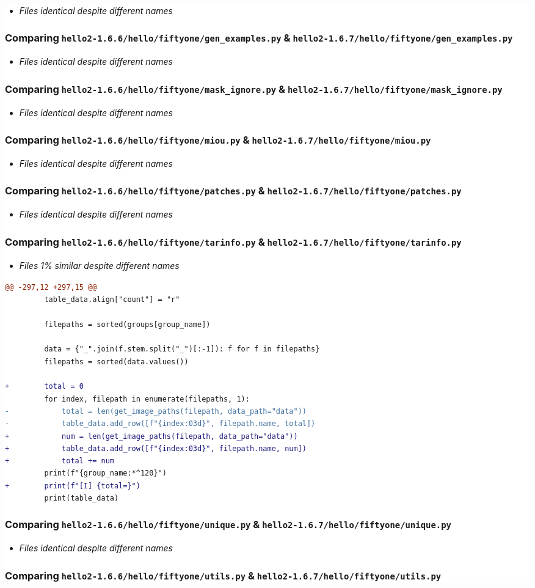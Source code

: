  * *Files identical despite different names*

### Comparing `hello2-1.6.6/hello/fiftyone/gen_examples.py` & `hello2-1.6.7/hello/fiftyone/gen_examples.py`

 * *Files identical despite different names*

### Comparing `hello2-1.6.6/hello/fiftyone/mask_ignore.py` & `hello2-1.6.7/hello/fiftyone/mask_ignore.py`

 * *Files identical despite different names*

### Comparing `hello2-1.6.6/hello/fiftyone/miou.py` & `hello2-1.6.7/hello/fiftyone/miou.py`

 * *Files identical despite different names*

### Comparing `hello2-1.6.6/hello/fiftyone/patches.py` & `hello2-1.6.7/hello/fiftyone/patches.py`

 * *Files identical despite different names*

### Comparing `hello2-1.6.6/hello/fiftyone/tarinfo.py` & `hello2-1.6.7/hello/fiftyone/tarinfo.py`

 * *Files 1% similar despite different names*

```diff
@@ -297,12 +297,15 @@
         table_data.align["count"] = "r"
 
         filepaths = sorted(groups[group_name])
 
         data = {"_".join(f.stem.split("_")[:-1]): f for f in filepaths}
         filepaths = sorted(data.values())
 
+        total = 0
         for index, filepath in enumerate(filepaths, 1):
-            total = len(get_image_paths(filepath, data_path="data"))
-            table_data.add_row([f"{index:03d}", filepath.name, total])
+            num = len(get_image_paths(filepath, data_path="data"))
+            table_data.add_row([f"{index:03d}", filepath.name, num])
+            total += num
         print(f"{group_name:*^120}")
+        print(f"[I] {total=}")
         print(table_data)
```

### Comparing `hello2-1.6.6/hello/fiftyone/unique.py` & `hello2-1.6.7/hello/fiftyone/unique.py`

 * *Files identical despite different names*

### Comparing `hello2-1.6.6/hello/fiftyone/utils.py` & `hello2-1.6.7/hello/fiftyone/utils.py`
